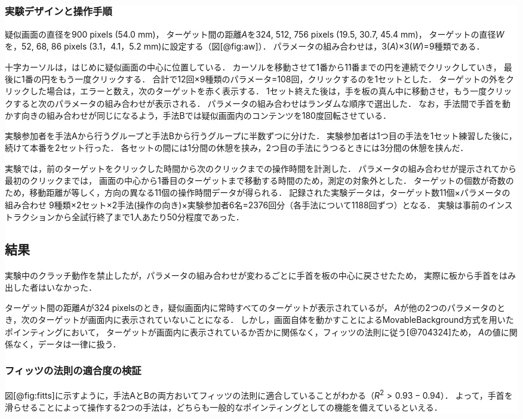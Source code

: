 ### 実験デザインと操作手順


疑似画面の直径を900 pixels (54.0 mm)，
ターゲット間の距離$A$を324, 512, 756 pixels (19.5, 30.7, 45.4 mm)，
ターゲットの直径$W$を，52, 68, 86 pixels (3.1，4.1，5.2 mm)に設定する（図[@fig:aw]）．
パラメータの組み合わせは，3($A$)$\times$3($W$)=9種類である．

十字カーソルは，はじめに疑似画面の中心に位置している．
カーソルを移動させて1番から11番までの円を連続でクリックしていき，
最後に1番の円をもう一度クリックする．
合計で12回$\times$9種類のパラメータ=108回，クリックするのを1セットとした．
ターゲットの外をクリックした場合は，エラーと数え，次のターゲットを赤く表示する．
1セット終えた後は，手を板の真ん中に移動させ，もう一度クリックすると次のパラメータの組み合わせが表示される．
パラメータの組み合わせはランダムな順序で選出した．
なお，手法間で手首を動かす向きの組み合わせが同じになるよう，手法Bでは疑似画面内のコンテンツを180度回転させている．

実験参加者を手法Aから行うグループと手法Bから行うグループに半数ずつに分けた．
実験参加者は1つ目の手法を1セット練習した後に，続けて本番を2セット行った．
各セットの間には1分間の休憩を挟み，2つ目の手法にうつるときには3分間の休憩を挟んだ．

実験では，前のターゲットをクリックした時間から次のクリックまでの操作時間を計測した．
パラメータの組み合わせが提示されてから最初のクリックまでは，
画面の中心から1番目のターゲットまで移動する時間のため，測定の対象外とした．
ターゲットの個数が奇数のため，移動距離が等しく，方向の異なる11個の操作時間データが得られる．
記録された実験データは，ターゲット数11個$\times$パラメータの組み合わせ
9種類$\times$2セット$\times$2手法(操作の向き)$\times$実験参加者6名=2376回分（各手法について1188回ずつ）となる．
実験は事前のインストラクションから全試行終了まで1人あたり50分程度であった．

## 結果
実験中のクラッチ動作を禁止したが，パラメータの組み合わせが変わるごとに手首を板の中心に戻させたため，
実際に板から手首をはみ出した者はいなかった．

ターゲット間の距離$A$が324 pixelsのとき，疑似画面内に常時すべてのターゲットが表示されているが，
$A$が他の2つのパラメータのとき，次のターゲットが画面内に表示されていないことになる．
しかし，画面自体を動かすことによるMovableBackground方式を用いたポインティングにおいて，
ターゲットが画面内に表示されているか否かに関係なく，フィッツの法則に従う[@704324]ため，
$A$の値に関係なく，データは一律に扱う．

### フィッツの法則の適合度の検証
図[@fig:fitts]に示すように，手法AとBの両方おいてフィッツの法則に適合していることがわかる（$R^2 > 0.93-0.94$）．
よって，手首を滑らせることによって操作する2つの手法は，どちらも一般的なポインティングとしての機能を備えているといえる．
